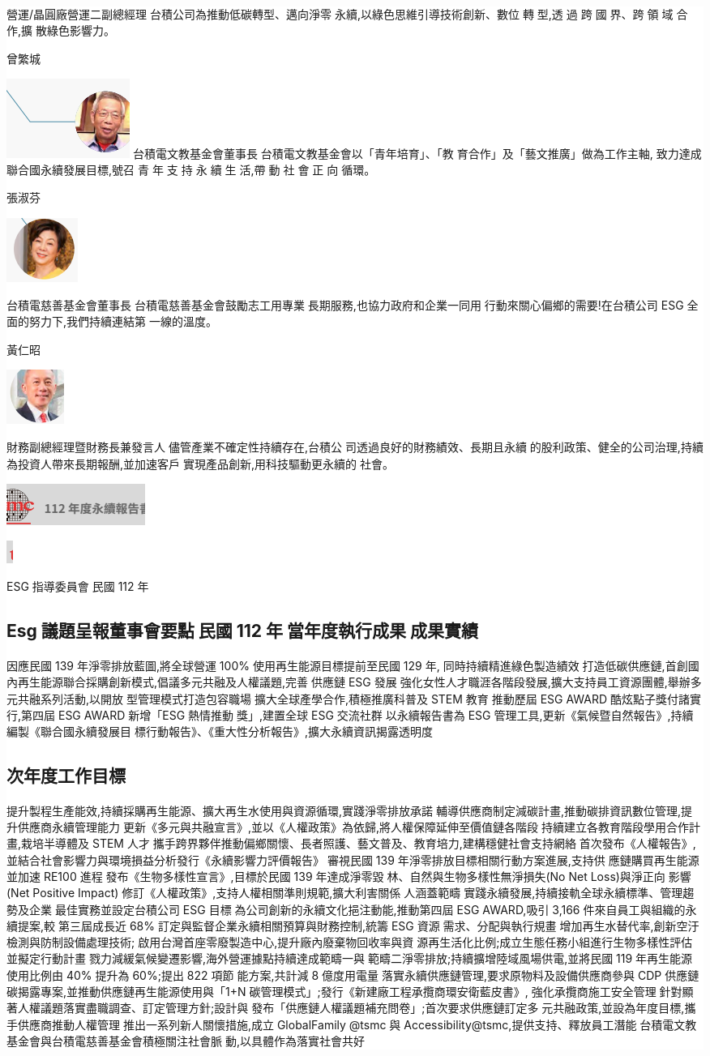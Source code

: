 營運/晶圓廠營運二副總經理 台積公司為推動低碳轉型、邁向淨零 永續,以綠色思維引導技術創新、數位 轉 型,透 過 跨 國 界、跨 領 域 合 作,擴 散綠色影響力。

曾繁城

![18_image_4.png](18_image_4.png) 台積電文教基金會董事長 台積電文教基金會以「青年培育」、「教 育合作」及「藝文推廣」做為工作主軸, 致力達成聯合國永續發展目標,號召 青 年 支 持 永 續 生 活,帶 動 社 會 正 向 循環。

張淑芬

![18_image_5.png](18_image_5.png)

台積電慈善基金會董事長 台積電慈善基金會鼓勵志工用專業 長期服務,也協力政府和企業一同用 行動來關心偏鄉的需要!在台積公司 ESG 全面的努力下,我們持續連結第 一線的溫度。

黃仁昭

![18_image_6.png](18_image_6.png)

財務副總經理暨財務長兼發言人 儘管產業不確定性持續存在,台積公 司透過良好的財務績效、長期且永續 的股利政策、健全的公司治理,持續 為投資人帶來長期報酬,並加速客戶 實現產品創新,用科技驅動更永續的 社會。

![19_image_0.png](19_image_0.png)

![19_image_1.png](19_image_1.png)

ESG 指導委員會 民國 112 年

## Esg 議題呈報董事會要點 民國 112 年 當年度執行成果 成果實績

因應民國 139 年淨零排放藍圖,將全球營運 100% 使用再生能源目標提前至民國 129 年, 同時持續精進綠色製造績效 打造低碳供應鏈,首創國內再生能源聯合採購創新模式,倡議多元共融及人權議題,完善 供應鏈 ESG 發展 強化女性人才職涯各階段發展,擴大支持員工資源團體,舉辦多元共融系列活動,以開放 型管理模式打造包容職場 擴大全球產學合作,積極推廣科普及 STEM 教育 推動歷屆 ESG AWARD 酷炫點子獎付諸實行,第四屆 ESG AWARD 新增「ESG 熱情推動 獎」,建置全球 ESG 交流社群 以永續報告書為 ESG 管理工具,更新《氣候暨自然報告》,持續編製《聯合國永續發展目 標行動報告》、《重大性分析報告》,擴大永續資訊揭露透明度

## 次年度工作目標

提升製程生產能效,持續採購再生能源、擴大再生水使用與資源循環,實踐淨零排放承諾 輔導供應商制定減碳計畫,推動碳排資訊數位管理,提升供應商永續管理能力 更新《多元與共融宣言》,並以《人權政策》為依歸,將人權保障延伸至價值鏈各階段 持續建立各教育階段學用合作計畫,栽培半導體及 STEM 人才 攜手跨界夥伴推動偏鄉關懷、長者照護、藝文普及、教育培力,建構穩健社會支持網絡 首次發布《人權報告》,並結合社會影響力與環境損益分析發行《永續影響力評價報告》
審視民國 139 年淨零排放目標相關行動方案進展,支持供 應鏈購買再生能源並加速 RE100 進程 發布《生物多樣性宣言》,目標於民國 139 年達成淨零毀 林、自然與生物多樣性無淨損失(No Net Loss)與淨正向 影響(Net Positive Impact)
修訂《人權政策》,支持人權相關準則規範,擴大利害關係 人涵蓋範疇 實踐永續發展,持續接軌全球永續標準、管理趨勢及企業 最佳實務並設定台積公司 ESG 目標 為公司創新的永續文化挹注動能,推動第四屆 ESG AWARD,吸引 3,166 件來自員工與組織的永續提案,較 第三屆成長近 68% 訂定與監督企業永續相關預算與財務控制,統籌 ESG 資源 需求、分配與執行規畫 增加再生水替代率,創新空汙檢測與防制設備處理技術; 啟用台灣首座零廢製造中心,提升廠內廢棄物回收率與資 源再生活化比例;成立生態任務小組進行生物多樣性評估 並擬定行動計畫 戮力減緩氣候變遷影響,海外營運據點持續達成範疇一與 範疇二淨零排放;持續擴增陸域風場供電,並將民國 119 年再生能源使用比例由 40% 提升為 60%;提出 822 項節 能方案,共計減 8 億度用電量 落實永續供應鏈管理,要求原物料及設備供應商參與 CDP 供應鏈碳揭露專案,並推動供應鏈再生能源使用與「1+N 碳管理模式」;發行《新建廠工程承攬商環安衛藍皮書》, 強化承攬商施工安全管理 針對顯著人權議題落實盡職調查、訂定管理方針;設計與 發布「供應鏈人權議題補充問卷」;首次要求供應鏈訂定多 元共融政策,並設為年度目標,攜手供應商推動人權管理 推出一系列新人關懷措施,成立 GlobalFamily @tsmc 與 Accessibility@tsmc,提供支持、釋放員工潛能 台積電文教基金會與台積電慈善基金會積極關注社會脈 動,以具體作為落實社會共好 
